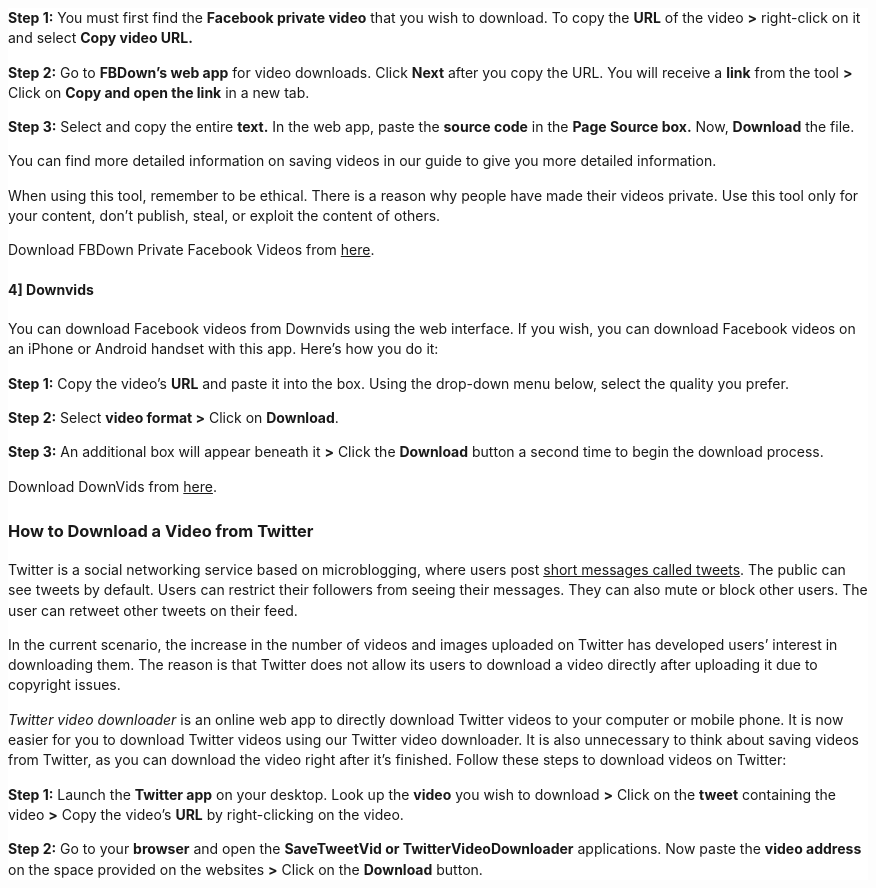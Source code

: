**Step 1:** You must first find the **Facebook private video** that you wish to download. To copy the **URL** of the video **>** right-click on it and select **Copy video URL.**

**Step 2:** Go to **FBDown&#8217;s web app** for video downloads. Click **Next** after you copy the URL. You will receive a **link** from the tool **>** Click on **Copy and open the link** in a new tab.

**Step 3:** Select and copy the entire **text.** In the web app, paste the **source code** in the **Page Source box.** Now, **Download** the file.

You can find more detailed information on saving videos in our guide to give you more detailed information.

When using this tool, remember to be ethical. There is a reason why people have made their videos private. Use this tool only for your content, don&#8217;t publish, steal, or exploit the content of others.

Download FBDown Private Facebook Videos from [here][4].

#### 4] Downvids

You can download Facebook videos from Downvids using the web interface. If you wish, you can download Facebook videos on an iPhone or Android handset with this app. Here&#8217;s how you do it:

**Step 1:** Copy the video&#8217;s **URL** and paste it into the box. Using the drop-down menu below, select the quality you prefer.

**Step 2:** Select **video format >** Click on **Download**. 

**Step 3:** An additional box will appear beneath it **>** Click the **Download** button a second time to begin the download process.

Download DownVids from [here][5].

### How to Download a Video from Twitter

Twitter is a social networking service based on microblogging, where users post [short messages called tweets][6]. The public can see tweets by default. Users can restrict their followers from seeing their messages. They can also mute or block other users. The user can retweet other tweets on their feed. 

In the current scenario, the increase in the number of videos and images uploaded on Twitter has developed users&#8217; interest in downloading them. The reason is that Twitter does not allow its users to download a video directly after uploading it due to copyright issues. 

_Twitter video downloader_ is an online web app to directly download Twitter videos to your computer or mobile phone. It is now easier for you to download Twitter videos using our Twitter video downloader. It is also unnecessary to think about saving videos from Twitter, as you can download the video right after it&#8217;s finished. Follow these steps to download videos on Twitter:

**Step 1:** Launch the **Twitter app** on your desktop. Look up the **video** you wish to download **>** Click on the **tweet** containing the video **>** Copy the video&#8217;s **URL** by right-clicking on the video.

**Step 2:** Go to your **browser** and open the **SaveTweetVid or TwitterVideoDownloader** applications. Now paste the **video address** on the space provided on the websites **>** Click on the **Download** button.


 [1]: https://www.technetguide.com/how-to-change-your-facebook-name-facebook-page-name/
 [2]: https://fbdown.online/private-video-downloader
 [3]: https://www.getfvid.com/
 [4]: https://www.fdown.net/private-downloader.php
 [5]: https://www.downvids.net/
 [6]: https://www.technetguide.com/how-delete-twitter-account/
 [7]: https://twittervideodownloader.com/
 [8]: https://www.technetguide.com/how-to-use-instagram-stories-highlights-complete-guide/
 [9]: https://www.technetguide.com/how-to-make-slow-motion-videos-on-instagram-reels/
 [10]: http://instafinsta.com
 [11]: https://www.technetguide.com/how-to-share-tweets-on-snapchat-as-a-story-sticker/